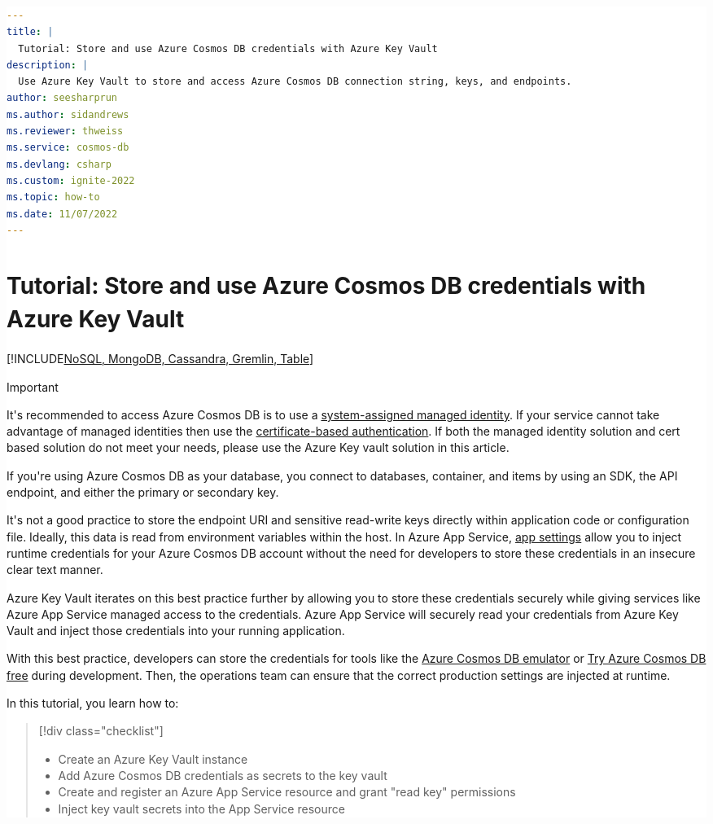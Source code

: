 ```yaml
---
title: |
  Tutorial: Store and use Azure Cosmos DB credentials with Azure Key Vault
description: |
  Use Azure Key Vault to store and access Azure Cosmos DB connection string, keys, and endpoints. 
author: seesharprun
ms.author: sidandrews
ms.reviewer: thweiss
ms.service: cosmos-db
ms.devlang: csharp
ms.custom: ignite-2022
ms.topic: how-to
ms.date: 11/07/2022
---
```


# Tutorial: Store and use Azure Cosmos DB credentials with Azure Key Vault

[!INCLUDE[NoSQL, MongoDB, Cassandra, Gremlin, Table](includes/appliesto-nosql-mongodb-cassandra-gremlin-table.md)]

> [!IMPORTANT]
> It's recommended to access Azure Cosmos DB is to use a [system-assigned managed identity](managed-identity-based-authentication.md). If your service cannot take advantage of managed identities then use the [certificate-based authentication](certificate-based-authentication.md). If both the managed identity solution and cert based solution do not meet your needs, please use the Azure Key vault solution in this article.

If you're using Azure Cosmos DB as your database, you connect to databases, container, and items by using an SDK, the API endpoint, and either the primary or secondary key.

It's not a good practice to store the endpoint URI and sensitive read-write keys directly within application code or configuration file. Ideally, this data is read from environment variables within the host. In Azure App Service, [app settings](../app-service/configure-common.md#configure-app-settings) allow you to inject runtime credentials for your Azure Cosmos DB account without the need for developers to store these credentials in an insecure clear text manner.

Azure Key Vault iterates on this best practice further by allowing you to store these credentials securely while giving services like Azure App Service managed access to the credentials. Azure App Service will securely read your credentials from Azure Key Vault and inject those credentials into your running application.

With this best practice, developers can store the credentials for tools like the [Azure Cosmos DB emulator](emulator.md) or [Try Azure Cosmos DB free](try-free.md) during development. Then, the operations team can ensure that the correct production settings are injected at runtime.

In this tutorial, you learn how to:

> [!div class="checklist"]
>
> - Create an Azure Key Vault instance
> - Add Azure Cosmos DB credentials as secrets to the key vault
> - Create and register an Azure App Service resource and grant "read key" permissions
> - Inject key vault secrets into the App Service resource
>
